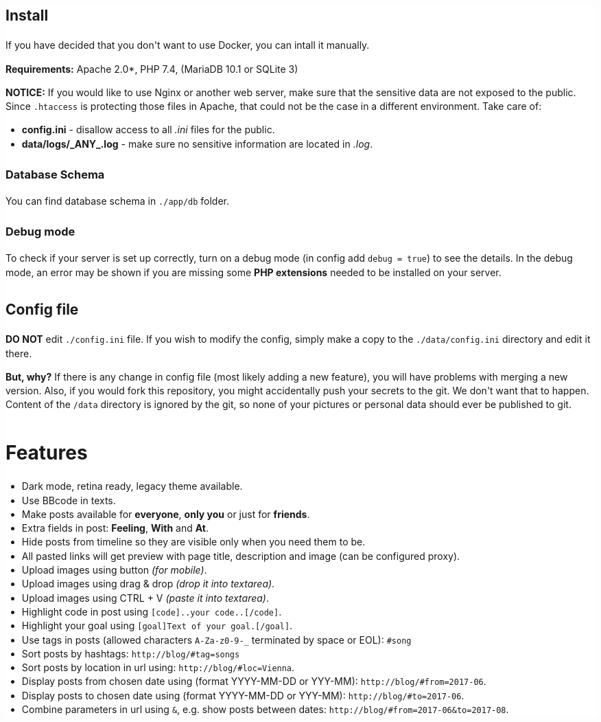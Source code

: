 ## Install
If you have decided that you don't want to use Docker, you can intall it manually.

**Requirements:** Apache 2.0*, PHP 7.4, (MariaDB 10.1 or SQLite 3)

**NOTICE:** If you would like to use Nginx or another web server, make sure that the sensitive data are not exposed to the public. Since `.htaccess` is protecting those files in Apache, that could not be the case in a different environment. Take care of:
* **config.ini** - disallow access to all *.ini* files for the public.
* **data/logs/\_ANY_.log** - make sure no sensitive information are located in *.log*.

### Database Schema
You can find database schema in `./app/db` folder.

### Debug mode
To check if your server is set up correctly, turn on a debug mode (in config add `debug = true`) to see the details. In the debug mode, an error may be shown if you are missing some **PHP extensions** needed to be installed on your server.

## Config file
**DO NOT** edit `./config.ini` file. If you wish to modify the config, simply make a copy to the `./data/config.ini` directory and edit it there.

**But, why?** If there is any change in config file (most likely adding a new feature), you will have problems with merging a new version. Also, if you would fork this repository, you might accidentally push your secrets to the git. We don't want that to happen. Content of the `/data` directory is ignored by the git, so none of your pictures or personal data should ever be published to git.

# Features

* Dark mode, retina ready, legacy theme available.
* Use BBcode in texts.
* Make posts available for **everyone**, **only you** or just for **friends**.
* Extra fields in post: **Feeling**, **With** and **At**.
* Hide posts from timeline so they are visible only when you need them to be.
* All pasted links will get preview with page title, description and image (can be configured proxy).
* Upload images using button *(for mobile)*.
* Upload images using drag & drop *(drop it into textarea)*.
* Upload images using CTRL + V *(paste it into textarea)*. 
* Highlight code in post using `[code]..your code..[/code]`.
* Highlight your goal using `[goal]Text of your goal.[/goal]`.
* Use tags in posts (allowed characters `A-Za-z0-9-_` terminated by space or EOL): `#song`
* Sort posts by hashtags: `http://blog/#tag=songs`
* Sort posts by location in url using: `http://blog/#loc=Vienna`.
* Display posts from chosen date using (format YYYY-MM-DD or YYY-MM): `http://blog/#from=2017-06`.
* Display posts to chosen date using (format YYYY-MM-DD or YYY-MM): `http://blog/#to=2017-06`.
* Combine parameters in url using `&`, e.g. show posts between dates: `http://blog/#from=2017-06&to=2017-08`.
